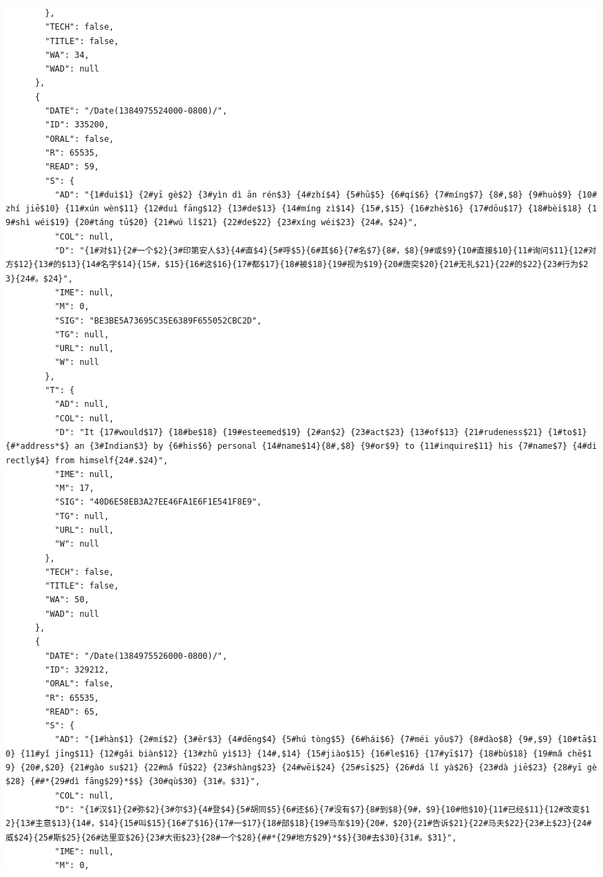             },
            "TECH": false,
            "TITLE": false,
            "WA": 34,
            "WAD": null
          },
          {
            "DATE": "/Date(1384975524000-0800)/",
            "ID": 335200,
            "ORAL": false,
            "R": 65535,
            "READ": 59,
            "S": {
              "AD": "{1#duì$1} {2#yī gè$2} {3#yìn dì ān rén$3} {4#zhí$4} {5#hū$5} {6#qí$6} {7#míng$7} {8#,$8} {9#huò$9} {10#zhí jiē$10} {11#xún wèn$11} {12#duì fāng$12} {13#de$13} {14#míng zì$14} {15#,$15} {16#zhè$16} {17#dōu$17} {18#bèi$18} {19#shì wéi$19} {20#táng tū$20} {21#wú lǐ$21} {22#de$22} {23#xíng wéi$23} {24#。$24}",
              "COL": null,
              "D": "{1#对$1}{2#一个$2}{3#印第安人$3}{4#直$4}{5#呼$5}{6#其$6}{7#名$7}{8#，$8}{9#或$9}{10#直接$10}{11#询问$11}{12#对方$12}{13#的$13}{14#名字$14}{15#，$15}{16#这$16}{17#都$17}{18#被$18}{19#视为$19}{20#唐突$20}{21#无礼$21}{22#的$22}{23#行为$23}{24#。$24}",
              "IME": null,
              "M": 0,
              "SIG": "BE3BE5A73695C35E6389F655052CBC2D",
              "TG": null,
              "URL": null,
              "W": null
            },
            "T": {
              "AD": null,
              "COL": null,
              "D": "It {17#would$17} {18#be$18} {19#esteemed$19} {2#an$2} {23#act$23} {13#of$13} {21#rudeness$21} {1#to$1} {#*address*$} an {3#Indian$3} by {6#his$6} personal {14#name$14}{8#,$8} {9#or$9} to {11#inquire$11} his {7#name$7} {4#directly$4} from himself{24#.$24}",
              "IME": null,
              "M": 17,
              "SIG": "40D6E58EB3A27EE46FA1E6F1E541F8E9",
              "TG": null,
              "URL": null,
              "W": null
            },
            "TECH": false,
            "TITLE": false,
            "WA": 50,
            "WAD": null
          },
          {
            "DATE": "/Date(1384975526000-0800)/",
            "ID": 329212,
            "ORAL": false,
            "R": 65535,
            "READ": 65,
            "S": {
              "AD": "{1#hàn$1} {2#mí$2} {3#ěr$3} {4#dēng$4} {5#hú tòng$5} {6#hái$6} {7#méi yǒu$7} {8#dào$8} {9#,$9} {10#tā$10} {11#yǐ jīng$11} {12#gǎi biàn$12} {13#zhǔ yì$13} {14#,$14} {15#jiào$15} {16#le$16} {17#yī$17} {18#bù$18} {19#mǎ chē$19} {20#,$20} {21#gào su$21} {22#mǎ fū$22} {23#shàng$23} {24#wēi$24} {25#sī$25} {26#dá lǐ yà$26} {23#dà jiē$23} {28#yī gè$28} {##*{29#dì fāng$29}*$$} {30#qù$30} {31#。$31}",
              "COL": null,
              "D": "{1#汉$1}{2#弥$2}{3#尔$3}{4#登$4}{5#胡同$5}{6#还$6}{7#没有$7}{8#到$8}{9#，$9}{10#他$10}{11#已经$11}{12#改变$12}{13#主意$13}{14#，$14}{15#叫$15}{16#了$16}{17#一$17}{18#部$18}{19#马车$19}{20#，$20}{21#告诉$21}{22#马夫$22}{23#上$23}{24#威$24}{25#斯$25}{26#达里亚$26}{23#大街$23}{28#一个$28}{##*{29#地方$29}*$$}{30#去$30}{31#。$31}",
              "IME": null,
              "M": 0,